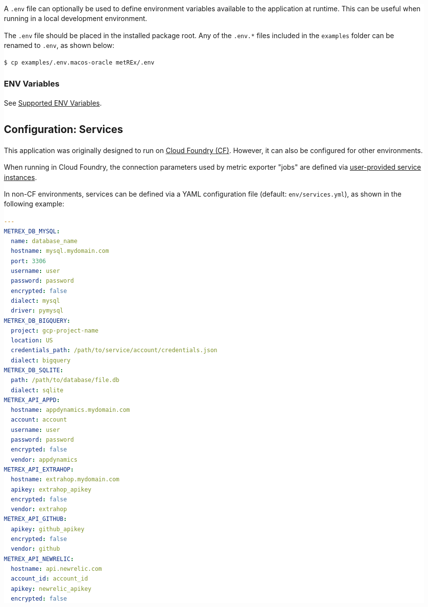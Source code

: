 A `.env` file can optionally be used to define environment variables available to the application at runtime. This can be useful when running in a local development environment.

The `.env` file should be placed in the installed package root. Any of the `.env.*` files included in the `examples` folder can be renamed to `.env`, as shown below:

```shell
$ cp examples/.env.macos-oracle metREx/.env
```

### ENV Variables

See [Supported ENV Variables](/ENV.md).

## Configuration: Services

This application was originally designed to run on [Cloud Foundry (CF)](https://github.com/cloudfoundry). However, it can also be configured for other environments.

When running in Cloud Foundry, the connection parameters used by metric exporter "jobs" are defined via [user-provided service instances](https://docs.cloudfoundry.org/devguide/services/user-provided.html).

In non-CF environments, services can be defined via a YAML configuration file (default: `env/services.yml`), as shown in the following example:

```yaml
---
METREX_DB_MYSQL:
  name: database_name
  hostname: mysql.mydomain.com
  port: 3306
  username: user
  password: password
  encrypted: false
  dialect: mysql
  driver: pymysql
METREX_DB_BIGQUERY:
  project: gcp-project-name
  location: US
  credentials_path: /path/to/service/account/credentials.json
  dialect: bigquery
METREX_DB_SQLITE:
  path: /path/to/database/file.db
  dialect: sqlite
METREX_API_APPD:
  hostname: appdynamics.mydomain.com
  account: account
  username: user
  password: password
  encrypted: false
  vendor: appdynamics
METREX_API_EXTRAHOP:
  hostname: extrahop.mydomain.com
  apikey: extrahop_apikey
  encrypted: false
  vendor: extrahop
METREX_API_GITHUB:
  apikey: github_apikey
  encrypted: false
  vendor: github
METREX_API_NEWRELIC:
  hostname: api.newrelic.com
  account_id: account_id
  apikey: newrelic_apikey
  encrypted: false
```
